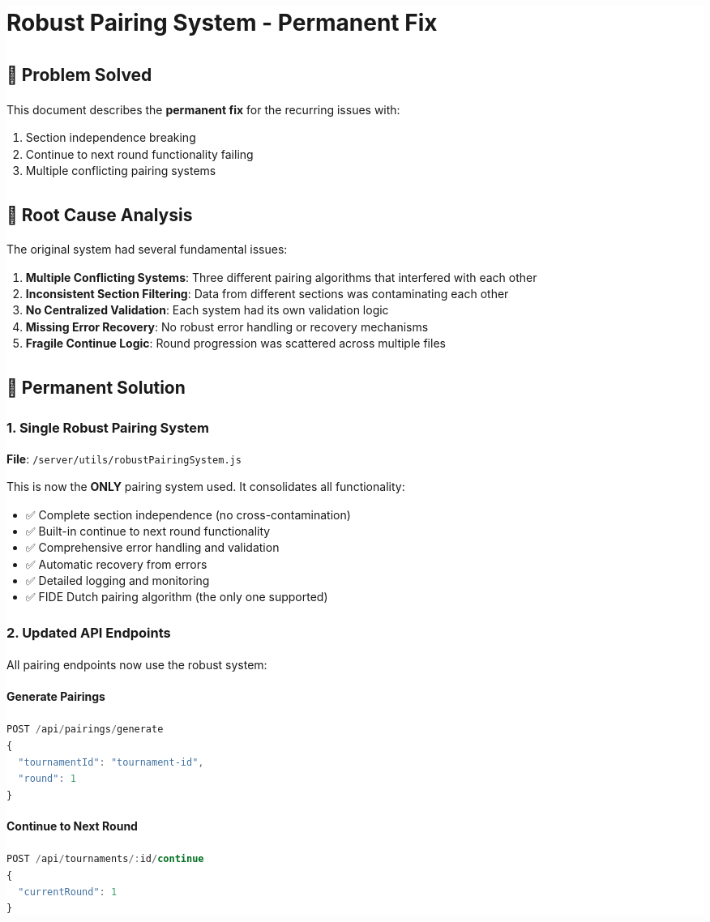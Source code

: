 # Robust Pairing System - Permanent Fix

## 🎯 Problem Solved

This document describes the **permanent fix** for the recurring issues with:
1. Section independence breaking
2. Continue to next round functionality failing
3. Multiple conflicting pairing systems

## 🔧 Root Cause Analysis

The original system had several fundamental issues:

1. **Multiple Conflicting Systems**: Three different pairing algorithms that interfered with each other
2. **Inconsistent Section Filtering**: Data from different sections was contaminating each other
3. **No Centralized Validation**: Each system had its own validation logic
4. **Missing Error Recovery**: No robust error handling or recovery mechanisms
5. **Fragile Continue Logic**: Round progression was scattered across multiple files

## 🚀 Permanent Solution

### 1. Single Robust Pairing System

**File**: `/server/utils/robustPairingSystem.js`

This is now the **ONLY** pairing system used. It consolidates all functionality:

- ✅ Complete section independence (no cross-contamination)
- ✅ Built-in continue to next round functionality
- ✅ Comprehensive error handling and validation
- ✅ Automatic recovery from errors
- ✅ Detailed logging and monitoring
- ✅ FIDE Dutch pairing algorithm (the only one supported)

### 2. Updated API Endpoints

All pairing endpoints now use the robust system:

#### Generate Pairings
```javascript
POST /api/pairings/generate
{
  "tournamentId": "tournament-id",
  "round": 1
}
```

#### Continue to Next Round
```javascript
POST /api/tournaments/:id/continue
{
  "currentRound": 1
}
```
